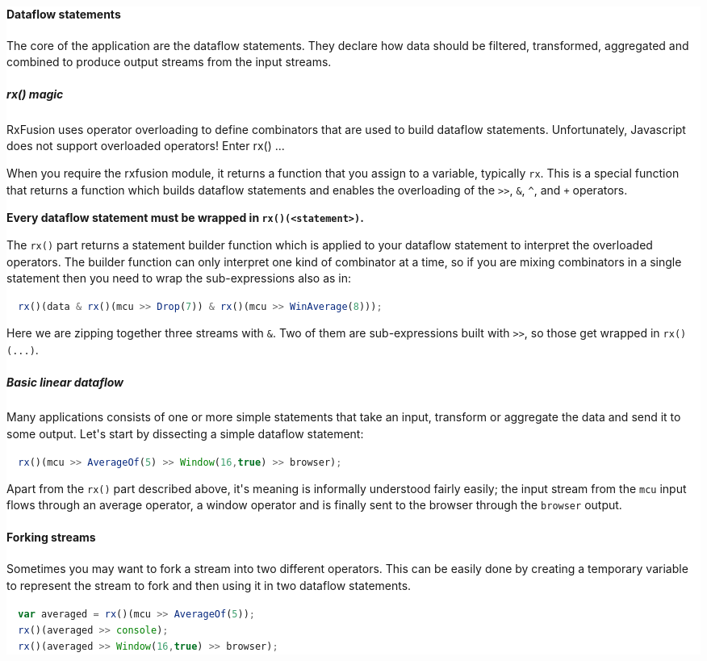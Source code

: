 #### Dataflow statements

The core of the application are the dataflow statements.  They declare
how data should be filtered, transformed, aggregated and combined to
produce output streams from the input streams.

##### rx() magic

RxFusion uses operator overloading to define combinators that are used
to build dataflow statements.  Unfortunately, Javascript does not
support overloaded operators!  Enter rx() ...

When you require the rxfusion module, it returns a function that you
assign to a variable, typically `rx`.  This is a special function that
returns a function which builds dataflow statements and enables the
overloading of the `>>`, `&`, `^`, and `+` operators.

__Every dataflow statement must be wrapped in `rx()(<statement>)`.__

The `rx()` part returns a statement builder function which is applied
to your dataflow statement to interpret the overloaded operators.  The
builder function can only interpret one kind of combinator at a time,
so if you are mixing combinators in a single statement then you need
to wrap the sub-expressions also as in:

```javascript
  rx()(data & rx()(mcu >> Drop(7)) & rx()(mcu >> WinAverage(8)));
```

Here we are zipping together three streams with `&`.  Two of them are
sub-expressions built with `>>`, so those get wrapped in `rx()(...)`.

##### Basic linear dataflow

Many applications consists of one or more simple statements that take
an input, transform or aggregate the data and send it to some output.
Let's start by dissecting a simple dataflow statement:

```javascript
  rx()(mcu >> AverageOf(5) >> Window(16,true) >> browser);
```

Apart from the `rx()` part described above, it's meaning is informally
understood fairly easily; the input stream from the `mcu` input flows
through an average operator, a window operator and is finally sent to
the browser through the `browser` output.

#### Forking streams

Sometimes you may want to fork a stream into two different operators.
This can be easily done by creating a temporary variable to represent
the stream to fork and then using it in two dataflow statements.

```javascript
  var averaged = rx()(mcu >> AverageOf(5));
  rx()(averaged >> console);
  rx()(averaged >> Window(16,true) >> browser);
```
